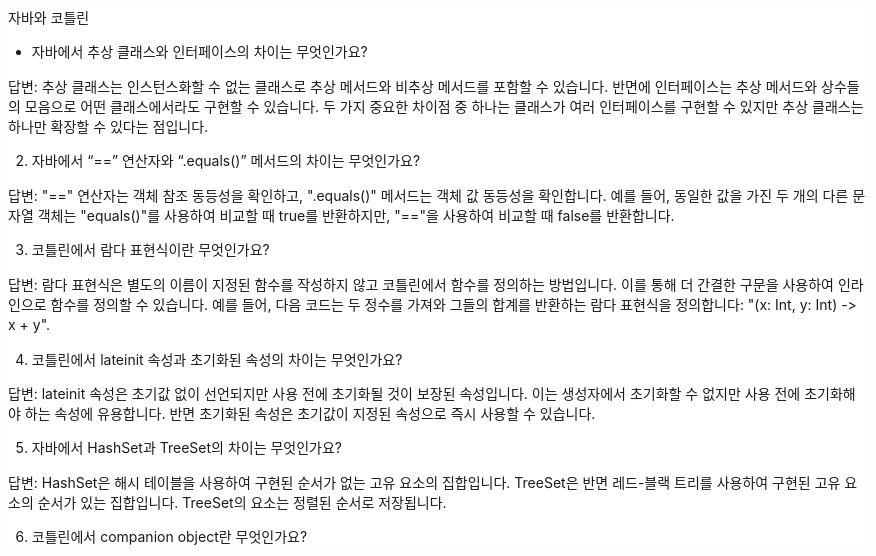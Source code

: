 <script>
     (adsbygoogle = window.adsbygoogle || []).push({});
</script>

자바와 코틀린

- 자바에서 추상 클래스와 인터페이스의 차이는 무엇인가요?

답변: 추상 클래스는 인스턴스화할 수 없는 클래스로 추상 메서드와 비추상 메서드를 포함할 수 있습니다. 반면에 인터페이스는 추상 메서드와 상수들의 모음으로 어떤 클래스에서라도 구현할 수 있습니다. 두 가지 중요한 차이점 중 하나는 클래스가 여러 인터페이스를 구현할 수 있지만 추상 클래스는 하나만 확장할 수 있다는 점입니다.

2. 자바에서 “==” 연산자와 “.equals()” 메서드의 차이는 무엇인가요?



<ins class="adsbygoogle"
     style="display:block"
     data-ad-client="ca-pub-4877378276818686"
     data-ad-slot="1107185301"
     data-ad-format="auto"
     data-full-width-responsive="true"></ins>

<script>
     (adsbygoogle = window.adsbygoogle || []).push({});
</script>

답변: "==" 연산자는 객체 참조 동등성을 확인하고, ".equals()" 메서드는 객체 값 동등성을 확인합니다. 예를 들어, 동일한 값을 가진 두 개의 다른 문자열 객체는 "equals()"를 사용하여 비교할 때 true를 반환하지만, "=="을 사용하여 비교할 때 false를 반환합니다.

3. 코틀린에서 람다 표현식이란 무엇인가요?

답변: 람다 표현식은 별도의 이름이 지정된 함수를 작성하지 않고 코틀린에서 함수를 정의하는 방법입니다. 이를 통해 더 간결한 구문을 사용하여 인라인으로 함수를 정의할 수 있습니다. 예를 들어, 다음 코드는 두 정수를 가져와 그들의 합계를 반환하는 람다 표현식을 정의합니다: "(x: Int, y: Int) -> x + y".

4. 코틀린에서 lateinit 속성과 초기화된 속성의 차이는 무엇인가요?



<ins class="adsbygoogle"
     style="display:block"
     data-ad-client="ca-pub-4877378276818686"
     data-ad-slot="1107185301"
     data-ad-format="auto"
     data-full-width-responsive="true"></ins>

<script>
     (adsbygoogle = window.adsbygoogle || []).push({});
</script>

답변: lateinit 속성은 초기값 없이 선언되지만 사용 전에 초기화될 것이 보장된 속성입니다. 이는 생성자에서 초기화할 수 없지만 사용 전에 초기화해야 하는 속성에 유용합니다. 반면 초기화된 속성은 초기값이 지정된 속성으로 즉시 사용할 수 있습니다.

5. 자바에서 HashSet과 TreeSet의 차이는 무엇인가요?

답변: HashSet은 해시 테이블을 사용하여 구현된 순서가 없는 고유 요소의 집합입니다. TreeSet은 반면 레드-블랙 트리를 사용하여 구현된 고유 요소의 순서가 있는 집합입니다. TreeSet의 요소는 정렬된 순서로 저장됩니다.

6. 코틀린에서 companion object란 무엇인가요?


